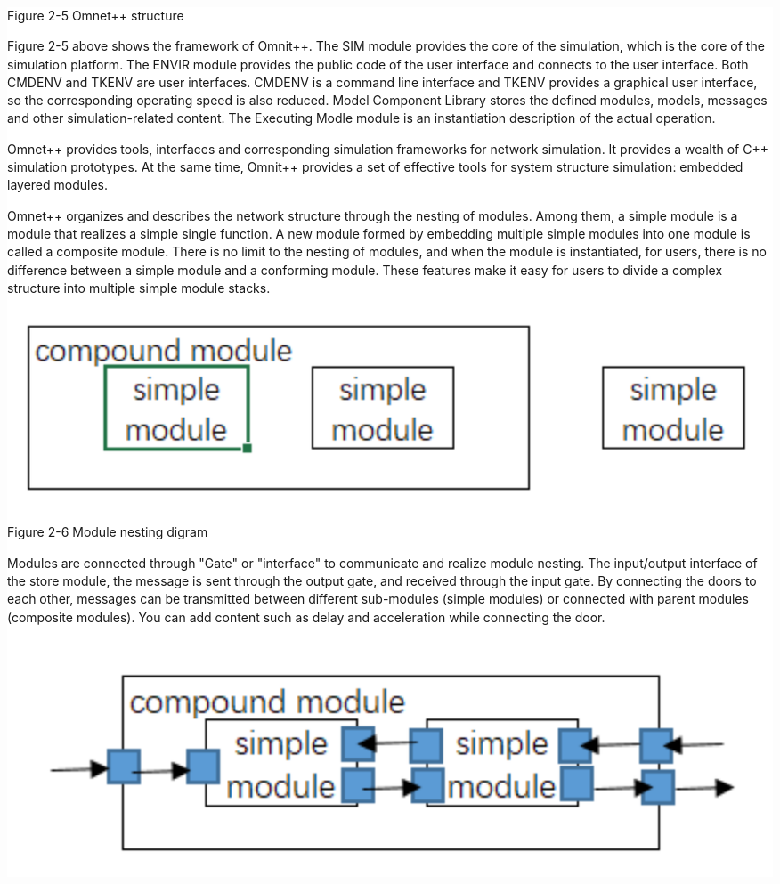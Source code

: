 Figure 2-5 Omnet++ structure



Figure 2-5 above shows the framework of Omnit++. The SIM module provides the core of the simulation, which is the core of the simulation platform. The ENVIR module provides the public code of the user interface and connects to the user interface. Both CMDENV and TKENV are user interfaces. CMDENV is a command line interface and TKENV provides a graphical user interface, so the corresponding operating speed is also reduced. Model Component Library stores the defined modules, models, messages and other simulation-related content. The Executing Modle module is an instantiation description of the actual operation.

Omnet++ provides tools, interfaces and corresponding simulation frameworks for network simulation. It provides a wealth of C++ simulation prototypes. At the same time, Omnit++ provides a set of effective tools for system structure simulation: embedded layered modules.

Omnet++ organizes and describes the network structure through the nesting of modules. Among them, a simple module is a module that realizes a simple single function. A new module formed by embedding multiple simple modules into one module is called a composite module. There is no limit to the nesting of modules, and when the module is instantiated, for users, there is no difference between a simple module and a conforming module. These features make it easy for users to divide a complex structure into multiple simple module stacks.



![](vanet.assets/image-2-6.png)

Figure 2-6 Module nesting digram



Modules are connected through "Gate" or "interface" to communicate and realize module nesting. The input/output interface of the store module, the message is sent through the output gate, and received through the input gate. By connecting the doors to each other, messages can be transmitted between different sub-modules (simple modules) or connected with parent modules (composite modules). You can add content such as delay and acceleration while connecting the door.



![](vanet.assets/image-2-7.png)
